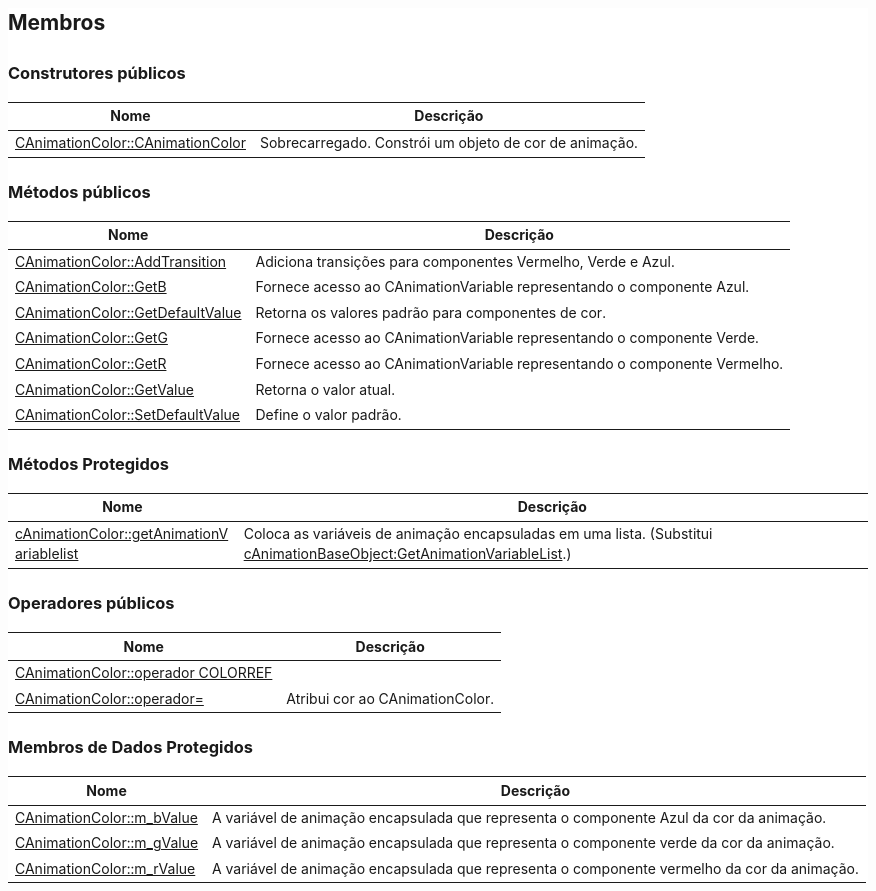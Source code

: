 ## <a name="members"></a>Membros

### <a name="public-constructors"></a>Construtores públicos

|Nome|Descrição|
|----------|-----------------|
|[CAnimationColor::CAnimationColor](#canimationcolor)|Sobrecarregado. Constrói um objeto de cor de animação.|

### <a name="public-methods"></a>Métodos públicos

|Nome|Descrição|
|----------|-----------------|
|[CAnimationColor::AddTransition](#addtransition)|Adiciona transições para componentes Vermelho, Verde e Azul.|
|[CAnimationColor::GetB](#getb)|Fornece acesso ao CAnimationVariable representando o componente Azul.|
|[CAnimationColor::GetDefaultValue](#getdefaultvalue)|Retorna os valores padrão para componentes de cor.|
|[CAnimationColor::GetG](#getg)|Fornece acesso ao CAnimationVariable representando o componente Verde.|
|[CAnimationColor::GetR](#getr)|Fornece acesso ao CAnimationVariable representando o componente Vermelho.|
|[CAnimationColor::GetValue](#getvalue)|Retorna o valor atual.|
|[CAnimationColor::SetDefaultValue](#setdefaultvalue)|Define o valor padrão.|

### <a name="protected-methods"></a>Métodos Protegidos

|Nome|Descrição|
|----------|-----------------|
|[cAnimationColor::getAnimationVariablelist](#getanimationvariablelist)|Coloca as variáveis de animação encapsuladas em uma lista. (Substitui [cAnimationBaseObject:GetAnimationVariableList](../../mfc/reference/canimationbaseobject-class.md#getanimationvariablelist).)|

### <a name="public-operators"></a>Operadores públicos

|Nome|Descrição|
|----------|-----------------|
|[CAnimationColor::operador COLORREF](#operator_colorref)||
|[CAnimationColor::operador=](#operator_eq)|Atribui cor ao CAnimationColor.|

### <a name="protected-data-members"></a>Membros de Dados Protegidos

|Nome|Descrição|
|----------|-----------------|
|[CAnimationColor::m_bValue](#m_bvalue)|A variável de animação encapsulada que representa o componente Azul da cor da animação.|
|[CAnimationColor::m_gValue](#m_gvalue)|A variável de animação encapsulada que representa o componente verde da cor da animação.|
|[CAnimationColor::m_rValue](#m_rvalue)|A variável de animação encapsulada que representa o componente vermelho da cor da animação.|
